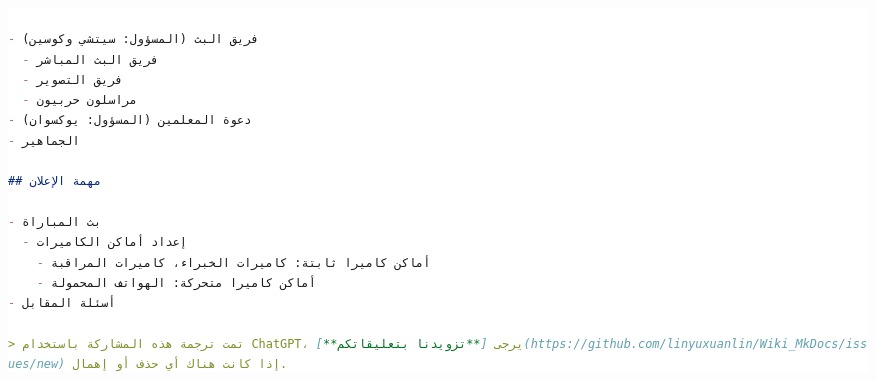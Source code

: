 ```markdown

- فريق البث (المسؤول: سيتشي وكوسين)
  - فريق البث المباشر
  - فريق التصوير
  - مراسلون حربيون
- دعوة المعلمين (المسؤول: يوكسوان)
- الجماهير

## مهمة الإعلان

- بث المباراة
  - إعداد أماكن الكاميرات
    - أماكن كاميرا ثابتة: كاميرات الخبراء، كاميرات المراقبة
    - أماكن كاميرا متحركة: الهواتف المحمولة
- أسئلة المقابل

> تمت ترجمة هذه المشاركة باستخدام ChatGPT، يرجى [**تزويدنا بتعليقاتكم**](https://github.com/linyuxuanlin/Wiki_MkDocs/issues/new) إذا كانت هناك أي حذف أو إهمال.
```
